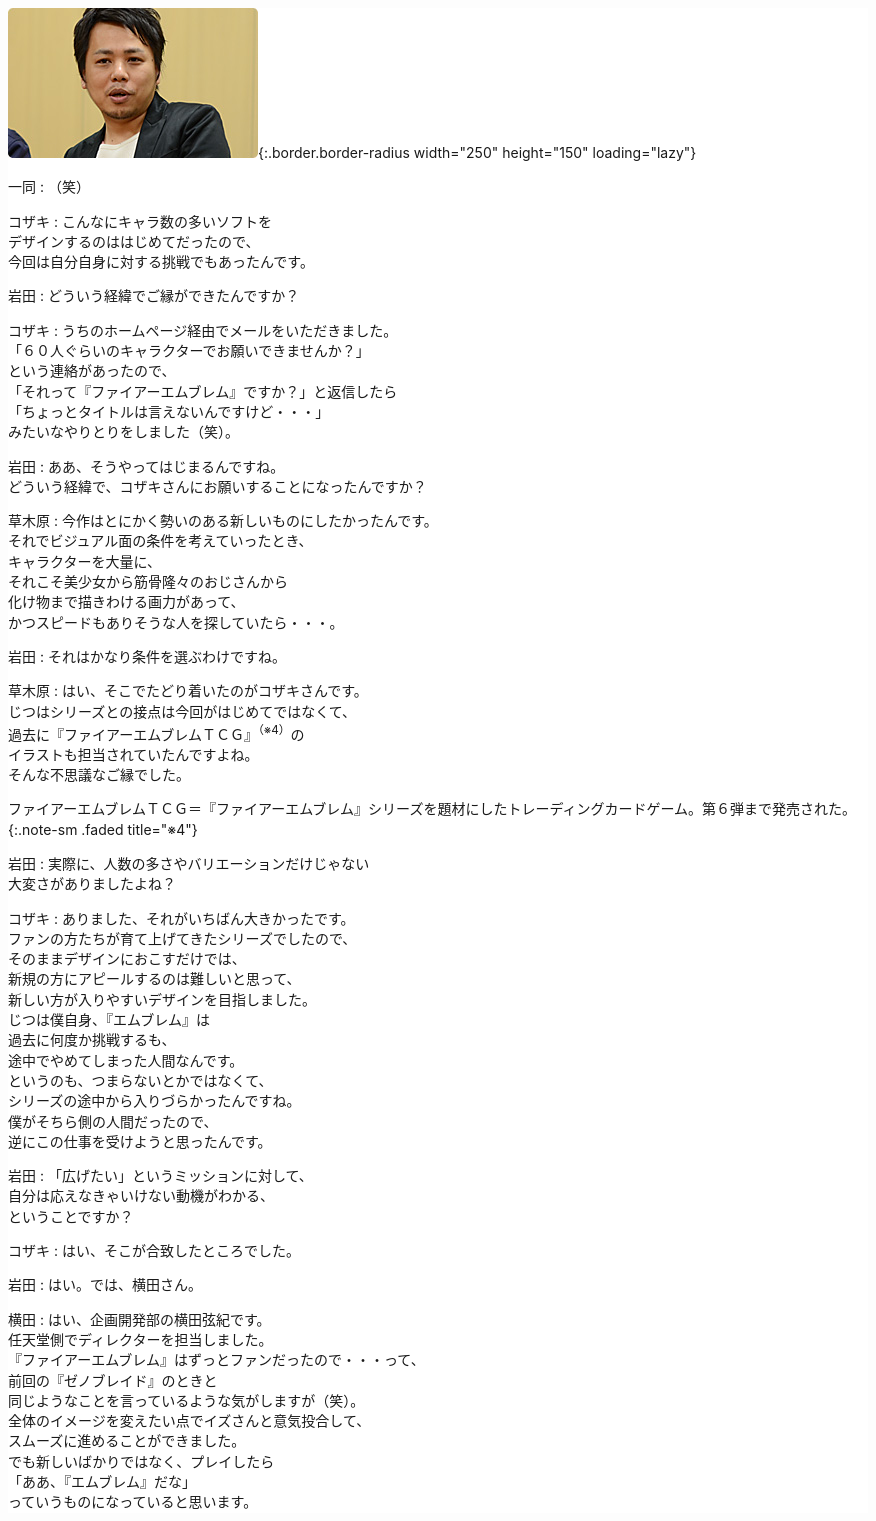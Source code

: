 ![](/interviews/jp/3ds/afej/vol1/img/photo5.jpg){:.border.border-radius width="250" height="150"  loading="lazy"}

一同
: （笑）

コザキ
: こんなにキャラ数の多いソフトを<br>デザインするのははじめてだったので、<br>今回は自分自身に対する挑戦でもあったんです。

岩田
: どういう経緯でご縁ができたんですか？

コザキ
: うちのホームページ経由でメールをいただきました。<br>「６０人ぐらいのキャラクターでお願いできませんか？」<br>という連絡があったので、<br>「それって『ファイアーエムブレム』ですか？」と返信したら<br>「ちょっとタイトルは言えないんですけど・・・」<br>みたいなやりとりをしました（笑）。

岩田
: ああ、そうやってはじまるんですね。<br>どういう経緯で、コザキさんにお願いすることになったんですか？

草木原
: 今作はとにかく勢いのある新しいものにしたかったんです。<br>それでビジュアル面の条件を考えていったとき、<br>キャラクターを大量に、<br>それこそ美少女から筋骨隆々のおじさんから<br>化け物まで描きわける画力があって、<br>かつスピードもありそうな人を探していたら・・・。

岩田
: それはかなり条件を選ぶわけですね。

草木原
: はい、そこでたどり着いたのがコザキさんです。<br>じつはシリーズとの接点は今回がはじめてではなくて、<br>過去に『ファイアーエムブレムＴＣＧ』<sup>（※4）</sup>の<br>イラストも担当されていたんですよね。<br>そんな不思議なご縁でした。

ファイアーエムブレムＴＣＧ＝『ファイアーエムブレム』シリーズを題材にしたトレーディングカードゲーム。第６弾まで発売された。
{:.note-sm .faded title="※4"}

岩田
: 実際に、人数の多さやバリエーションだけじゃない<br>大変さがありましたよね？

コザキ
: ありました、それがいちばん大きかったです。<br>ファンの方たちが育て上げてきたシリーズでしたので、<br>そのままデザインにおこすだけでは、<br>新規の方にアピールするのは難しいと思って、<br>新しい方が入りやすいデザインを目指しました。<br>じつは僕自身、『エムブレム』は<br>過去に何度か挑戦するも、<br>途中でやめてしまった人間なんです。<br>というのも、つまらないとかではなくて、<br>シリーズの途中から入りづらかったんですね。<br>僕がそちら側の人間だったので、<br>逆にこの仕事を受けようと思ったんです。

岩田
: 「広げたい」というミッションに対して、<br>自分は応えなきゃいけない動機がわかる、<br>ということですか？

コザキ
: はい、そこが合致したところでした。

岩田
: はい。では、横田さん。

横田
: はい、企画開発部の横田弦紀です。<br>任天堂側でディレクターを担当しました。<br>『ファイアーエムブレム』はずっとファンだったので・・・って、<br>前回の『ゼノブレイド』のときと<br>同じようなことを言っているような気がしますが（笑）。<br>全体のイメージを変えたい点でイズさんと意気投合して、<br>スムーズに進めることができました。<br>でも新しいばかりではなく、プレイしたら<br>「ああ、『エムブレム』だな」<br>っていうものになっていると思います。
